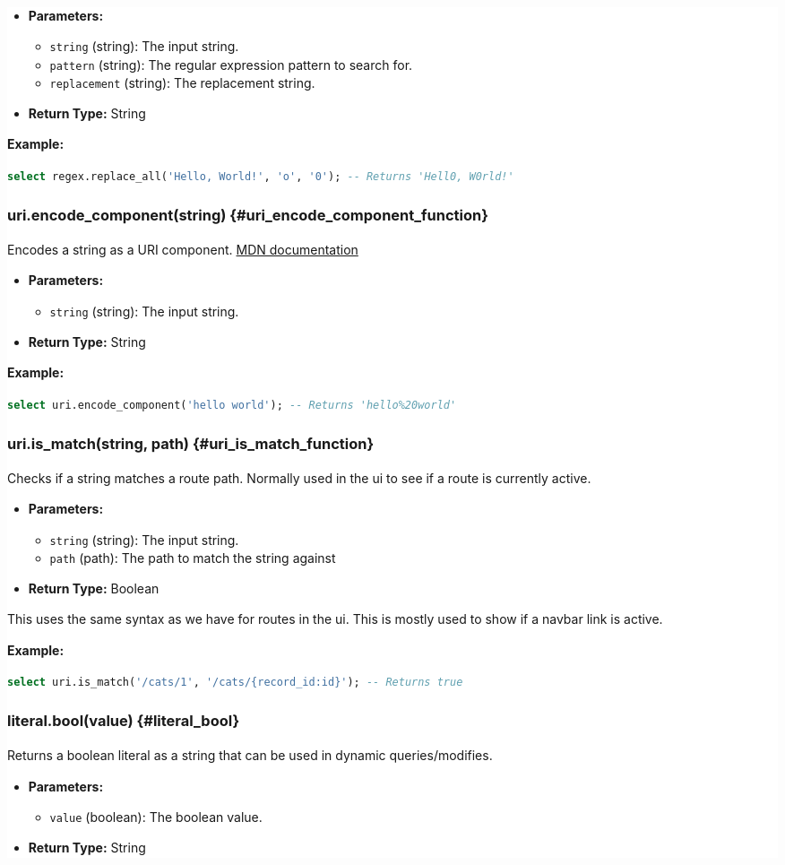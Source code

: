 
- **Parameters:**
  - `string` (string): The input string.
  - `pattern` (string): The regular expression pattern to search for.
  - `replacement` (string): The replacement string.

- **Return Type:** String

**Example:**

```sql
select regex.replace_all('Hello, World!', 'o', '0'); -- Returns 'Hell0, W0rld!'
```

### uri.encode_component(string) {#uri_encode_component_function}

Encodes a string as a URI component. [MDN documentation](https://developer.mozilla.org/en-US/docs/Web/JavaScript/Reference/Global_Objects/encodeURIComponent)

- **Parameters:**
  - `string` (string): The input string.

- **Return Type:** String

**Example:**

```sql
select uri.encode_component('hello world'); -- Returns 'hello%20world'
```

### uri.is_match(string, path) {#uri_is_match_function}

Checks if a string matches a route path. Normally used in the ui to see if a route is currently active.

- **Parameters:**
  - `string` (string): The input string.
  - `path` (path): The path to match the string against

- **Return Type:** Boolean

This uses the same syntax as we have for routes in the ui. This is mostly used to show if a navbar link is active.

**Example:**

```sql
select uri.is_match('/cats/1', '/cats/{record_id:id}'); -- Returns true
```

### literal.bool(value) {#literal_bool}

Returns a boolean literal as a string that can be used in dynamic queries/modifies.

- **Parameters:**
  - `value` (boolean): The boolean value.

- **Return Type:** String
